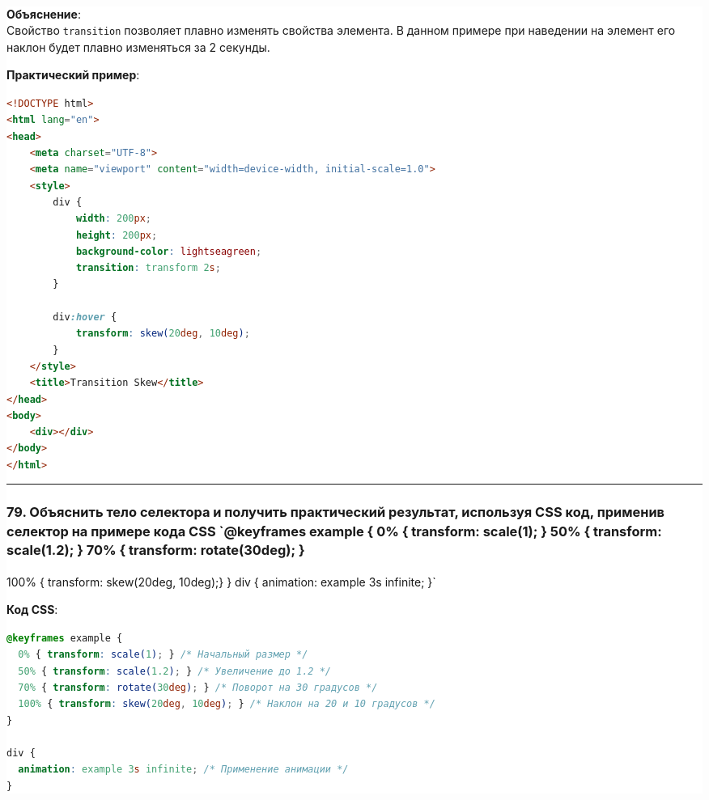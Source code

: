 **Объяснение**:  
Свойство `transition` позволяет плавно изменять свойства элемента. В данном примере при наведении на элемент его наклон будет плавно изменяться за 2 секунды.

**Практический пример**:

```html
<!DOCTYPE html>
<html lang="en">
<head>
    <meta charset="UTF-8">
    <meta name="viewport" content="width=device-width, initial-scale=1.0">
    <style>
        div {
            width: 200px;
            height: 200px;
            background-color: lightseagreen;
            transition: transform 2s;
        }

        div:hover {
            transform: skew(20deg, 10deg);
        }
    </style>
    <title>Transition Skew</title>
</head>
<body>
    <div></div>
</body>
</html>
```

---

### 79. Объяснить тело селектора и получить практический результат, используя CSS код, применив селектор на примере кода CSS `@keyframes example { 0% { transform: scale(1); } 50% { transform: scale(1.2); } 70% { transform: rotate(30deg); }

100% { transform: skew(20deg, 10deg);} } div { animation: example 3s infinite; }`

**Код CSS**:

```css
@keyframes example {
  0% { transform: scale(1); } /* Начальный размер */
  50% { transform: scale(1.2); } /* Увеличение до 1.2 */
  70% { transform: rotate(30deg); } /* Поворот на 30 градусов */
  100% { transform: skew(20deg, 10deg); } /* Наклон на 20 и 10 градусов */
}

div {
  animation: example 3s infinite; /* Применение анимации */
}
```
